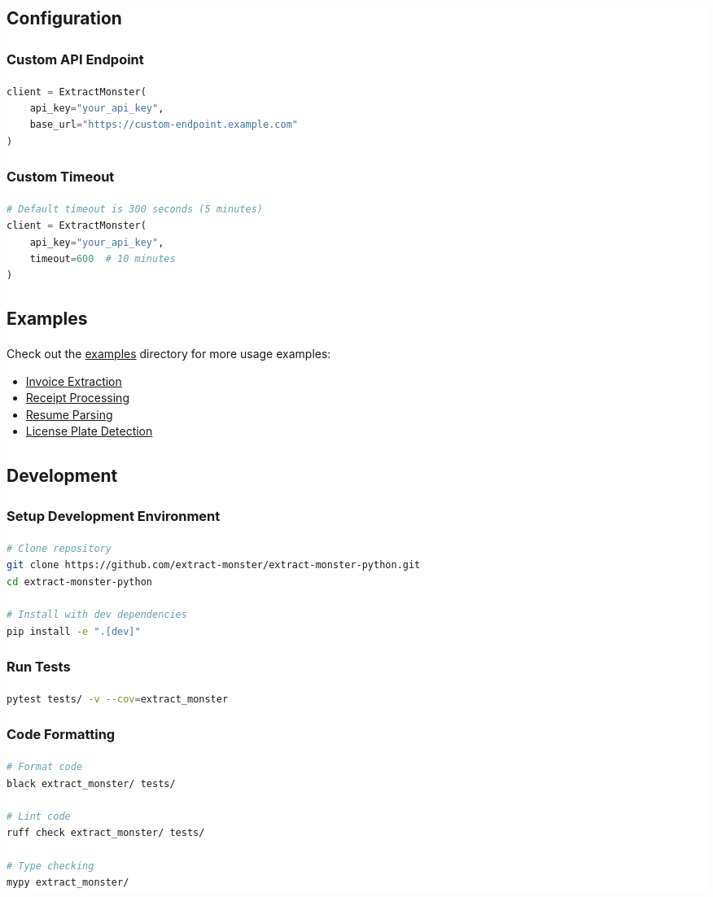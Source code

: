 ## Configuration

### Custom API Endpoint

```python
client = ExtractMonster(
    api_key="your_api_key",
    base_url="https://custom-endpoint.example.com"
)
```

### Custom Timeout

```python
# Default timeout is 300 seconds (5 minutes)
client = ExtractMonster(
    api_key="your_api_key",
    timeout=600  # 10 minutes
)
```

## Examples

Check out the [examples](./examples) directory for more usage examples:

- [Invoice Extraction](./examples/invoice_extraction.py)
- [Receipt Processing](./examples/receipt_processing.py)
- [Resume Parsing](./examples/resume_parsing.py)
- [License Plate Detection](./examples/license_plate.py)

## Development

### Setup Development Environment

```bash
# Clone repository
git clone https://github.com/extract-monster/extract-monster-python.git
cd extract-monster-python

# Install with dev dependencies
pip install -e ".[dev]"
```

### Run Tests

```bash
pytest tests/ -v --cov=extract_monster
```

### Code Formatting

```bash
# Format code
black extract_monster/ tests/

# Lint code
ruff check extract_monster/ tests/

# Type checking
mypy extract_monster/
```
